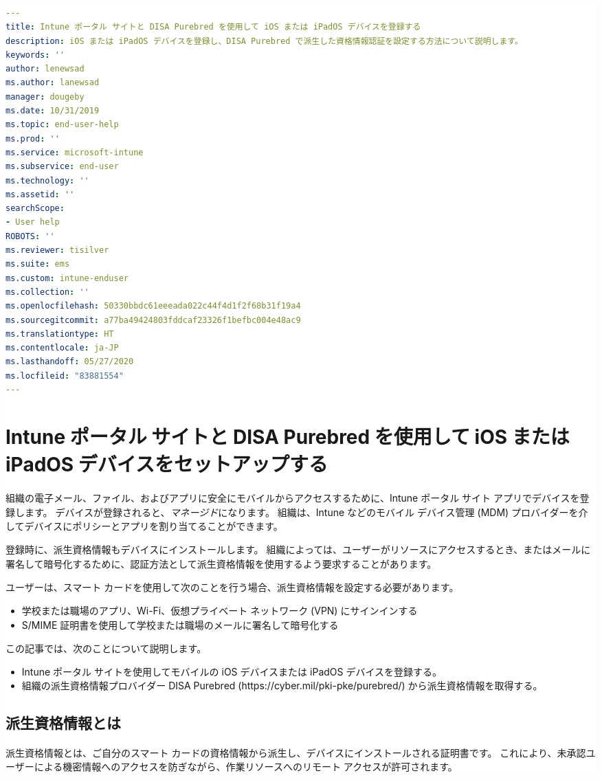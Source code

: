 ```yaml
---
title: Intune ポータル サイトと DISA Purebred を使用して iOS または iPadOS デバイスを登録する
description: iOS または iPadOS デバイスを登録し、DISA Purebred で派生した資格情報認証を設定する方法について説明します。
keywords: ''
author: lenewsad
ms.author: lanewsad
manager: dougeby
ms.date: 10/31/2019
ms.topic: end-user-help
ms.prod: ''
ms.service: microsoft-intune
ms.subservice: end-user
ms.technology: ''
ms.assetid: ''
searchScope:
- User help
ROBOTS: ''
ms.reviewer: tisilver
ms.suite: ems
ms.custom: intune-enduser
ms.collection: ''
ms.openlocfilehash: 50330bbdc61eeeada022c44f4d1f2f68b31f19a4
ms.sourcegitcommit: a77ba49424803fddcaf23326f1befbc004e48ac9
ms.translationtype: HT
ms.contentlocale: ja-JP
ms.lasthandoff: 05/27/2020
ms.locfileid: "83881554"
---
```

# <a name="set-up-ios-or-ipados-device-with-company-portal-and-disa-purebred"></a>Intune ポータル サイトと DISA Purebred を使用して iOS または iPadOS デバイスをセットアップする  

組織の電子メール、ファイル、およびアプリに安全にモバイルからアクセスするために、Intune ポータル サイト アプリでデバイスを登録します。 デバイスが登録されると、*マネージド*になります。 組織は、Intune などのモバイル デバイス管理 (MDM) プロバイダーを介してデバイスにポリシーとアプリを割り当てることができます。  

登録時に、派生資格情報もデバイスにインストールします。 組織によっては、ユーザーがリソースにアクセスするとき、またはメールに署名して暗号化するために、認証方法として派生資格情報を使用するよう要求することがあります。 

ユーザーは、スマート カードを使用して次のことを行う場合、派生資格情報を設定する必要があります。

* 学校または職場のアプリ、Wi-Fi、仮想プライベート ネットワーク (VPN) にサインインする
* S/MIME 証明書を使用して学校または職場のメールに署名して暗号化する  

この記事では、次のことについて説明します。  

   * Intune ポータル サイトを使用してモバイルの iOS デバイスまたは iPadOS デバイスを登録する。  
   * 組織の派生資格情報プロバイダー DISA Purebred (https:\//cyber.mil/pki-pke/purebred/) から派生資格情報を取得する。  

## <a name="what-are-derived-credentials"></a>派生資格情報とは  
派生資格情報とは、ご自分のスマート カードの資格情報から派生し、デバイスにインストールされる証明書です。 これにより、未承認ユーザーによる機密情報へのアクセスを防ぎながら、作業リソースへのリモート アクセスが許可されます。  
